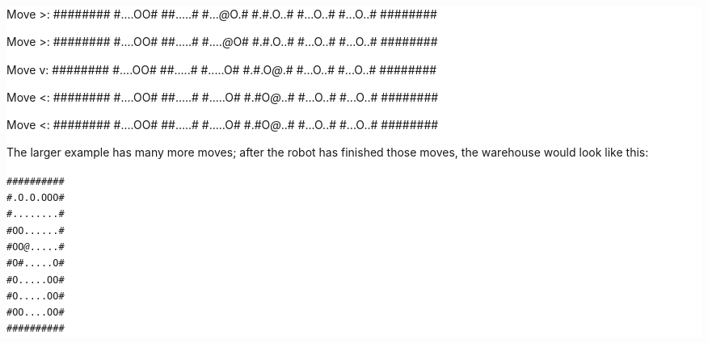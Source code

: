 Move &gt;:
########
#....OO#
##.....#
#...<em>@</em>O.#
#.#.O..#
#...O..#
#...O..#
########

Move &gt;:
########
#....OO#
##.....#
#....<em>@</em>O#
#.#.O..#
#...O..#
#...O..#
########

Move v:
########
#....OO#
##.....#
#.....O#
#.#.O<em>@</em>.#
#...O..#
#...O..#
########

Move &lt;:
########
#....OO#
##.....#
#.....O#
#.#O<em>@</em>..#
#...O..#
#...O..#
########

Move &lt;:
########
#....OO#
##.....#
#.....O#
#.#O<em>@</em>..#
#...O..#
#...O..#
########
</code></pre>
<p>The larger example has many more moves; after the robot has finished those moves, the warehouse would look like this:</p>
<pre><code>##########
#.O.O.OOO#
#........#
#OO......#
#OO<em>@</em>.....#
#O#.....O#
#O.....OO#
#O.....OO#
#OO....OO#
##########
</code></pre>